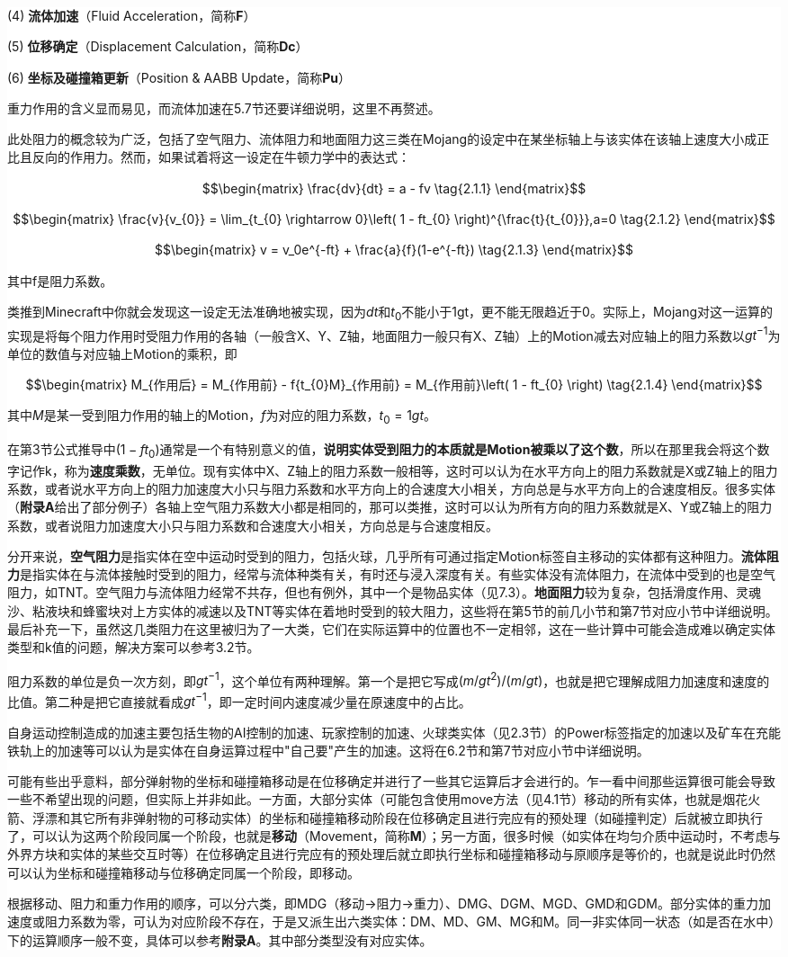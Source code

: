 (4) **流体加速**（Fluid Acceleration，简称**F**）

(5) **位移确定**（Displacement Calculation，简称**Dc**）

(6) **坐标及碰撞箱更新**（Position & AABB Update，简称**Pu**）

重力作用的含义显而易见，而流体加速在5.7节还要详细说明，这里不再赘述。

此处阻力的概念较为广泛，包括了空气阻力、流体阻力和地面阻力这三类在Mojang的设定中在某坐标轴上与该实体在该轴上速度大小成正比且反向的作用力。然而，如果试着将这一设定在牛顿力学中的表达式：

$$\begin{matrix}
\frac{dv}{dt} = a - fv
\tag{2.1.1}
\end{matrix}$$

$$\begin{matrix}
\frac{v}{v_{0}} = \lim_{t_{0} \rightarrow 0}\left( 1 - ft_{0} \right)^{\frac{t}{t_{0}}},a=0
\tag{2.1.2}
\end{matrix}$$

$$\begin{matrix}
v = v_0e^{-ft} + \frac{a}{f}(1-e^{-ft})
\tag{2.1.3}
\end{matrix}$$

其中f是阻力系数。

类推到Minecraft中你就会发现这一设定无法准确地被实现，因为*dt*和$t_{0}$不能小于1gt，更不能无限趋近于0。实际上，Mojang对这一运算的实现是将每个阻力作用时受阻力作用的各轴（一般含X、Y、Z轴，地面阻力一般只有X、Z轴）上的Motion减去对应轴上的阻力系数以$gt^{-1}$为单位的数值与对应轴上Motion的乘积，即

$$\begin{matrix}
M_{作用后} = M_{作用前} - f{t_{0}M}_{作用前} = M_{作用前}\left( 1 - ft_{0} \right)
\tag{2.1.4}
\end{matrix}$$

其中*M*是某一受到阻力作用的轴上的Motion，*f*为对应的阻力系数，$t_{0} = 1gt$。

在第3节公式推导中$\left( 1 - ft_{0} \right)$通常是一个有特别意义的值，**说明实体受到阻力的本质就是Motion被乘以了这个数**，所以在那里我会将这个数字记作k，称为**速度乘数**，无单位。现有实体中X、Z轴上的阻力系数一般相等，这时可以认为在水平方向上的阻力系数就是X或Z轴上的阻力系数，或者说水平方向上的阻力加速度大小只与阻力系数和水平方向上的合速度大小相关，方向总是与水平方向上的合速度相反。很多实体（**附录A**给出了部分例子）各轴上空气阻力系数大小都是相同的，那可以类推，这时可以认为所有方向的阻力系数就是X、Y或Z轴上的阻力系数，或者说阻力加速度大小只与阻力系数和合速度大小相关，方向总是与合速度相反。

分开来说，**空气阻力**是指实体在空中运动时受到的阻力，包括火球，几乎所有可通过指定Motion标签自主移动的实体都有这种阻力。**流体阻力**是指实体在与流体接触时受到的阻力，经常与流体种类有关，有时还与浸入深度有关。有些实体没有流体阻力，在流体中受到的也是空气阻力，如TNT。空气阻力与流体阻力经常不共存，但也有例外，其中一个是物品实体（见7.3）。**地面阻力**较为复杂，包括滑度作用、灵魂沙、粘液块和蜂蜜块对上方实体的减速以及TNT等实体在着地时受到的较大阻力，这些将在第5节的前几小节和第7节对应小节中详细说明。最后补充一下，虽然这几类阻力在这里被归为了一大类，它们在实际运算中的位置也不一定相邻，这在一些计算中可能会造成难以确定实体类型和k值的问题，解决方案可以参考3.2节。

阻力系数的单位是负一次方刻，即$gt^{-1}$，这个单位有两种理解。第一个是把它写成$(m/gt^{2})/(m/gt)$，也就是把它理解成阻力加速度和速度的比值。第二种是把它直接就看成$gt^{-1}$，即一定时间内速度减少量在原速度中的占比。

自身运动控制造成的加速主要包括生物的AI控制的加速、玩家控制的加速、火球类实体（见2.3节）的Power标签指定的加速以及矿车在充能铁轨上的加速等可以认为是实体在自身运算过程中"自己要"产生的加速。这将在6.2节和第7节对应小节中详细说明。

可能有些出乎意料，部分弹射物的坐标和碰撞箱移动是在位移确定并进行了一些其它运算后才会进行的。乍一看中间那些运算很可能会导致一些不希望出现的问题，但实际上并非如此。一方面，大部分实体（可能包含使用move方法（见4.1节）移动的所有实体，也就是烟花火箭、浮漂和其它所有非弹射物的可移动实体）的坐标和碰撞箱移动阶段在位移确定且进行完应有的预处理（如碰撞判定）后就被立即执行了，可以认为这两个阶段同属一个阶段，也就是**移动**（Movement，简称**M**）；另一方面，很多时候（如实体在均匀介质中运动时，不考虑与外界方块和实体的某些交互时等）在位移确定且进行完应有的预处理后就立即执行坐标和碰撞箱移动与原顺序是等价的，也就是说此时仍然可以认为坐标和碰撞箱移动与位移确定同属一个阶段，即移动。

根据移动、阻力和重力作用的顺序，可以分六类，即MDG（移动-\>阻力-\>重力）、DMG、DGM、MGD、GMD和GDM。部分实体的重力加速度或阻力系数为零，可认为对应阶段不存在，于是又派生出六类实体：DM、MD、GM、MG和M。同一非实体同一状态（如是否在水中）下的运算顺序一般不变，具体可以参考**附录A**。其中部分类型没有对应实体。
